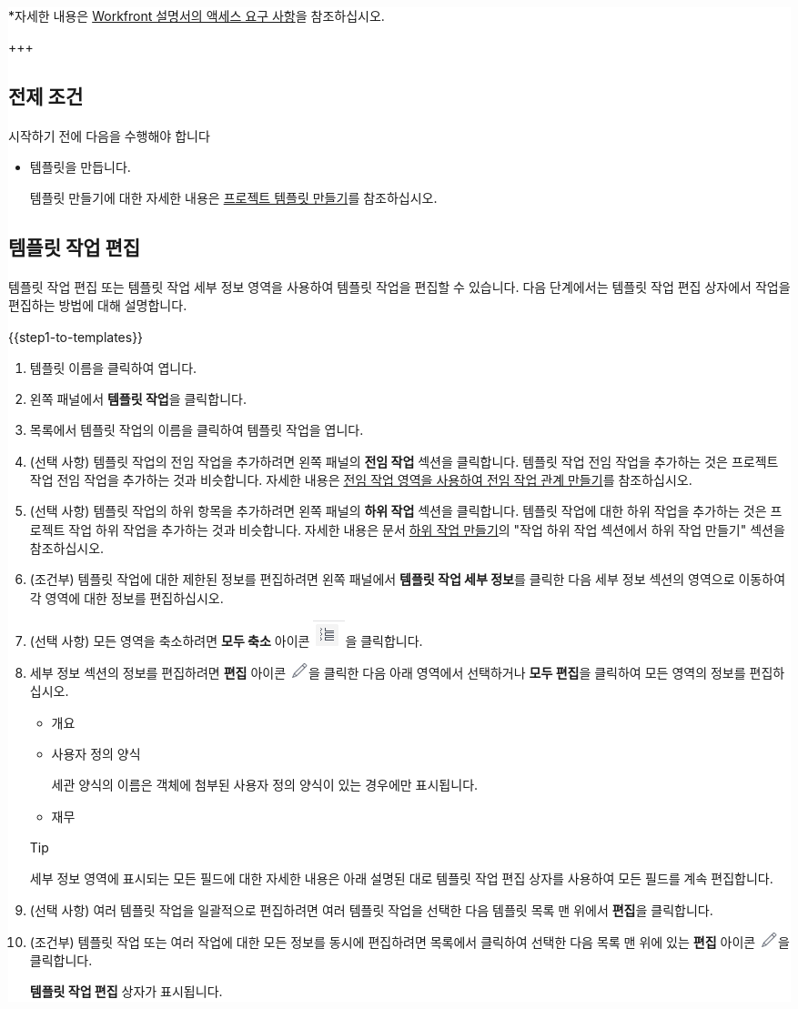 *자세한 내용은 [Workfront 설명서의 액세스 요구 사항](/help/quicksilver/administration-and-setup/add-users/access-levels-and-object-permissions/access-level-requirements-in-documentation.md)을 참조하십시오.

+++

## 전제 조건

시작하기 전에 다음을 수행해야 합니다

* 템플릿을 만듭니다.

  템플릿 만들기에 대한 자세한 내용은 [프로젝트 템플릿 만들기](../../../manage-work/projects/create-and-manage-templates/create-template.md)를 참조하십시오.

## 템플릿 작업 편집

템플릿 작업 편집 또는 템플릿 작업 세부 정보 영역을 사용하여 템플릿 작업을 편집할 수 있습니다. 다음 단계에서는 템플릿 작업 편집 상자에서 작업을 편집하는 방법에 대해 설명합니다.

{{step1-to-templates}}

1. 템플릿 이름을 클릭하여 엽니다.
1. 왼쪽 패널에서 **템플릿 작업**&#x200B;을 클릭합니다.
1. 목록에서 템플릿 작업의 이름을 클릭하여 템플릿 작업을 엽니다.
1. (선택 사항) 템플릿 작업의 전임 작업을 추가하려면 왼쪽 패널의 **전임 작업** 섹션을 클릭합니다. 템플릿 작업 전임 작업을 추가하는 것은 프로젝트 작업 전임 작업을 추가하는 것과 비슷합니다. 자세한 내용은 [전임 작업 영역을 사용하여 전임 작업 관계 만들기](/help/quicksilver/manage-work/tasks/use-prdcssrs/create-predecessors-in-predecessors-area.md)를 참조하십시오.
1. (선택 사항) 템플릿 작업의 하위 항목을 추가하려면 왼쪽 패널의 **하위 작업** 섹션을 클릭합니다. 템플릿 작업에 대한 하위 작업을 추가하는 것은 프로젝트 작업 하위 작업을 추가하는 것과 비슷합니다. 자세한 내용은 문서 [하위 작업 만들기](/help/quicksilver/manage-work/tasks/create-tasks/create-subtasks.md)의 &quot;작업 하위 작업 섹션에서 하위 작업 만들기&quot; 섹션을 참조하십시오.

1. (조건부) 템플릿 작업에 대한 제한된 정보를 편집하려면 왼쪽 패널에서 **템플릿 작업 세부 정보**&#x200B;를 클릭한 다음 세부 정보 섹션의 영역으로 이동하여 각 영역에 대한 정보를 편집하십시오.
1. (선택 사항) 모든 영역을 축소하려면 **모두 축소** 아이콘 ![모두 축소](assets/collapse-all-icon.png)을 클릭합니다.
1. 세부 정보 섹션의 정보를 편집하려면 **편집** 아이콘 ![편집 아이콘](assets/edit-icon.png)을 클릭한 다음 아래 영역에서 선택하거나 **모두 편집**&#x200B;을 클릭하여 모든 영역의 정보를 편집하십시오.

   * 개요
   * 사용자 정의 양식

     세관 양식의 이름은 객체에 첨부된 사용자 정의 양식이 있는 경우에만 표시됩니다.

   * 재무

   >[!TIP]
   >
   >세부 정보 영역에 표시되는 모든 필드에 대한 자세한 내용은 아래 설명된 대로 템플릿 작업 편집 상자를 사용하여 모든 필드를 계속 편집합니다.
1. (선택 사항) 여러 템플릿 작업을 일괄적으로 편집하려면 여러 템플릿 작업을 선택한 다음 템플릿 목록 맨 위에서 **편집**&#x200B;을 클릭합니다.
1. (조건부) 템플릿 작업 또는 여러 작업에 대한 모든 정보를 동시에 편집하려면 목록에서 클릭하여 선택한 다음 목록 맨 위에 있는 **편집** 아이콘 ![편집 아이콘](assets/edit-icon.png)을 클릭합니다.

   **템플릿 작업 편집** 상자가 표시됩니다.
